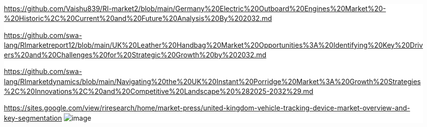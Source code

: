 <a href=https://github.com/Vaishu839/RI-market2/blob/main/Germany%20Electric%20Outboard%20Engines%20Market%20-%20Historic%2C%20Current%20and%20Future%20Analysis%20By%202032.md>https://github.com/Vaishu839/RI-market2/blob/main/Germany%20Electric%20Outboard%20Engines%20Market%20-%20Historic%2C%20Current%20and%20Future%20Analysis%20By%202032.md</a>

<a href=https://github.com/swa-lang/RImarketreport12/blob/main/UK%20Leather%20Handbag%20Market%20Opportunities%3A%20Identifying%20Key%20Drivers%20and%20Challenges%20for%20Strategic%20Growth%20by%202032.md>https://github.com/swa-lang/RImarketreport12/blob/main/UK%20Leather%20Handbag%20Market%20Opportunities%3A%20Identifying%20Key%20Drivers%20and%20Challenges%20for%20Strategic%20Growth%20by%202032.md</a>

<a href=https://github.com/swa-lang/RImarketdynamics/blob/main/Navigating%20the%20UK%20Instant%20Porridge%20Market%3A%20Growth%20Strategies%2C%20Innovations%2C%20and%20Competitive%20Landscape%20%282025-2032%29.md>https://github.com/swa-lang/RImarketdynamics/blob/main/Navigating%20the%20UK%20Instant%20Porridge%20Market%3A%20Growth%20Strategies%2C%20Innovations%2C%20and%20Competitive%20Landscape%20%282025-2032%29.md</a>

<a href=https://sites.google.com/view/riresearch/home/market-press/united-kingdom-vehicle-tracking-device-market-overview-and-key-segmentation>https://sites.google.com/view/riresearch/home/market-press/united-kingdom-vehicle-tracking-device-market-overview-and-key-segmentation</a>
![image](https://github.com/user-attachments/assets/860e5429-9873-4caa-86b6-62607dc164a7)
